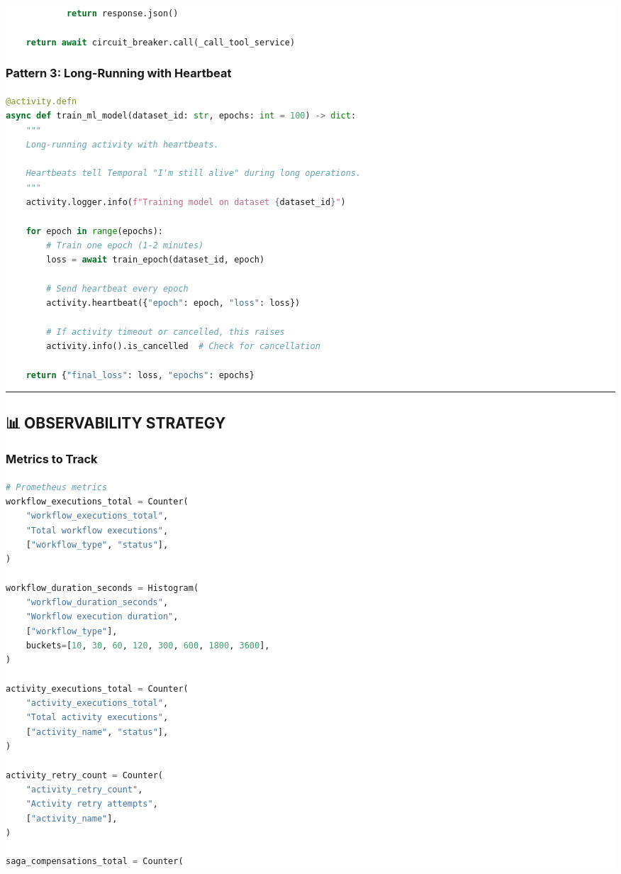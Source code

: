 ```python
            return response.json()
    
    return await circuit_breaker.call(_call_tool_service)
```

### **Pattern 3: Long-Running with Heartbeat**

```python
@activity.defn
async def train_ml_model(dataset_id: str, epochs: int = 100) -> dict:
    """
    Long-running activity with heartbeats.
    
    Heartbeats tell Temporal "I'm still alive" during long operations.
    """
    activity.logger.info(f"Training model on dataset {dataset_id}")
    
    for epoch in range(epochs):
        # Train one epoch (1-2 minutes)
        loss = await train_epoch(dataset_id, epoch)
        
        # Send heartbeat every epoch
        activity.heartbeat({"epoch": epoch, "loss": loss})
        
        # If activity timeout or cancelled, this raises
        activity.info().is_cancelled  # Check for cancellation
    
    return {"final_loss": loss, "epochs": epochs}
```

---

## 📊 OBSERVABILITY STRATEGY

### **Metrics to Track**

```python
# Prometheus metrics
workflow_executions_total = Counter(
    "workflow_executions_total",
    "Total workflow executions",
    ["workflow_type", "status"],
)

workflow_duration_seconds = Histogram(
    "workflow_duration_seconds",
    "Workflow execution duration",
    ["workflow_type"],
    buckets=[10, 30, 60, 120, 300, 600, 1800, 3600],
)

activity_executions_total = Counter(
    "activity_executions_total",
    "Total activity executions",
    ["activity_name", "status"],
)

activity_retry_count = Counter(
    "activity_retry_count",
    "Activity retry attempts",
    ["activity_name"],
)

saga_compensations_total = Counter(
```